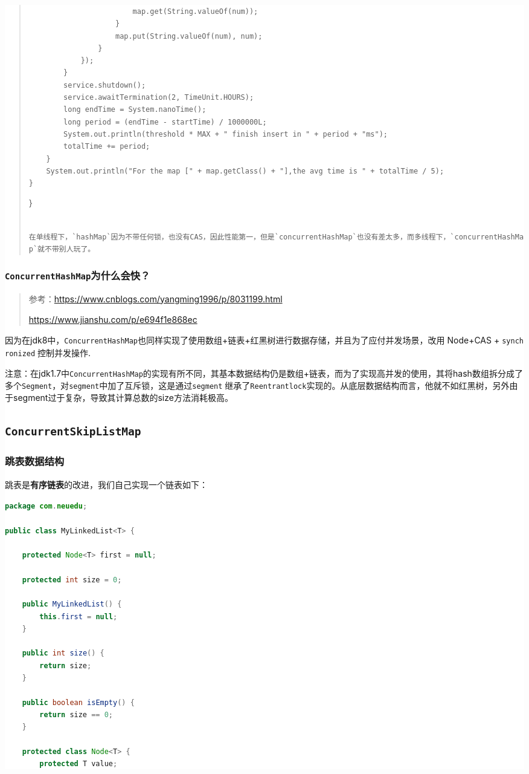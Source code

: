 >                             map.get(String.valueOf(num));
>                         }
>                         map.put(String.valueOf(num), num);
>                     }
>                 });
>             }
>             service.shutdown();
>             service.awaitTermination(2, TimeUnit.HOURS);
>             long endTime = System.nanoTime();
>             long period = (endTime - startTime) / 1000000L;
>             System.out.println(threshold * MAX + " finish insert in " + period + "ms");
>             totalTime += period;
>         }
>         System.out.println("For the map [" + map.getClass() + "],the avg time is " + totalTime / 5);
>     }
> }
> 
> ```
>
> 在单线程下，`hashMap`因为不带任何锁，也没有CAS，因此性能第一，但是`concurrentHashMap`也没有差太多，而多线程下，`concurrentHashMap`就不带别人玩了。

### `ConcurrentHashMap`为什么会快？

> 参考：https://www.cnblogs.com/yangming1996/p/8031199.html
>
> https://www.jianshu.com/p/e694f1e868ec



因为在jdk8中，`ConcurrentHashMap`也同样实现了使用数组+链表+红黑树进行数据存储，并且为了应付并发场景，改用 Node+CAS + `synchronized` 控制并发操作.

注意：在jdk1.7中`ConcurrentHashMap`的实现有所不同，其基本数据结构仍是数组+链表，而为了实现高并发的使用，其将hash数组拆分成了多个`Segment`，对`segment`中加了互斥锁，这是通过`segment` 继承了`Reentrantlock`实现的。从底层数据结构而言，他就不如红黑树，另外由于segment过于复杂，导致其计算总数的size方法消耗极高。

[^]: 举短信队列的例子说明jdk7的实现思想。

## `ConcurrentSkipListMap`

### 跳表数据结构

跳表是**有序链表**的改进，我们自己实现一个链表如下：

```java
package com.neuedu;

public class MyLinkedList<T> {

    protected Node<T> first = null;

    protected int size = 0;

    public MyLinkedList() {
        this.first = null;
    }

    public int size() {
        return size;
    }

    public boolean isEmpty() {
        return size == 0;
    }

    protected class Node<T> {
        protected T value;
```